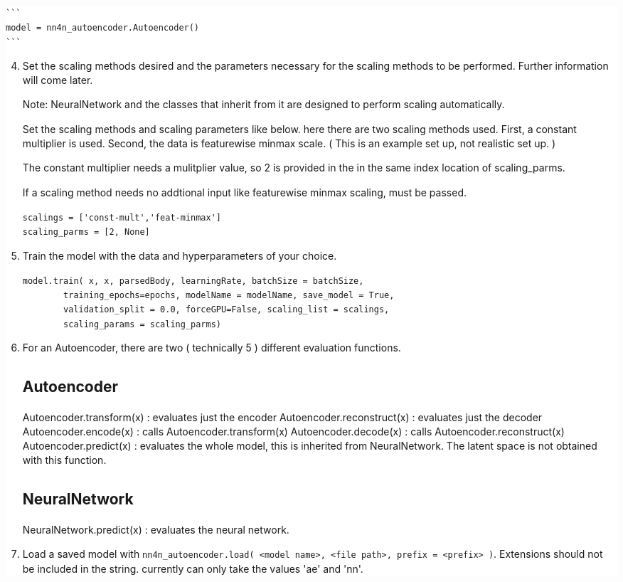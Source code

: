 	```
	model = nn4n_autoencoder.Autoencoder()
	```

4. Set the scaling methods desired and the parameters necessary for 
	the scaling methods to be performed. Further information 
	will come later.
	
	Note: NeuralNetwork and the classes that inherit from it
		are designed to perform scaling automatically.

	Set the scaling methods and scaling parameters like below. 
	here there are two scaling methods used. First, a constant 
	multiplier is used. Second, the data is featurewise minmax 
	scale. ( This is an example set up, not realistic set up. )

	The constant multiplier needs a mulitplier value, so 2 is 
	provided in the in the same index location of scaling_parms.

	If a scaling method needs no addtional input like featurewise
	minmax scaling, <None> must be passed.

	```
	scalings = ['const-mult','feat-minmax']
	scaling_parms = [2, None]
	```

5. Train the model with the data and hyperparameters of your choice.
	
	```
	model.train( x, x, parsedBody, learningRate, batchSize = batchSize,
            training_epochs=epochs, modelName = modelName, save_model = True,
            validation_split = 0.0, forceGPU=False, scaling_list = scalings,
            scaling_params = scaling_parms)
	```

6. For an Autoencoder, there are two ( technically 5 ) different evaluation 
	functions.

	Autoencoder
	-----------

	Autoencoder.transform(x)	: evaluates just the encoder
	Autoencoder.reconstruct(x)	: evaluates just the decoder
	Autoencoder.encode(x)		: calls Autoencoder.transform(x)
	Autoencoder.decode(x)		: calls Autoencoder.reconstruct(x)
	Autoencoder.predict(x)		: evaluates the whole model, this is
					inherited from NeuralNetwork. The
					latent space is not obtained with 
					this function.

	NeuralNetwork
	-------------

	NeuralNetwork.predict(x)	: evaluates the neural network.

7. Load a saved model with `nn4n_autoencoder.load( <model name>, <file path>, prefix = <prefix> )`.
	Extensions should not be included in the <model name> string.
	<prefix> currently can only take the values 'ae' and 'nn'.
